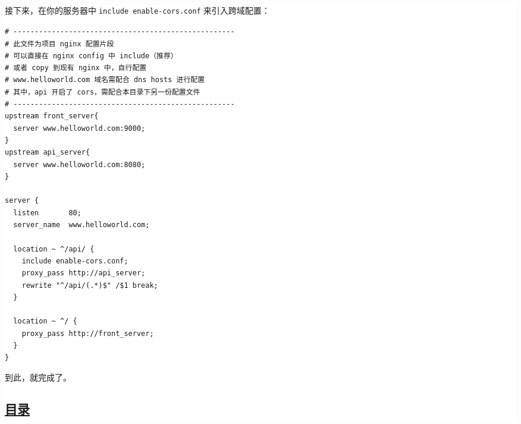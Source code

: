接下来，在你的服务器中 `include enable-cors.conf` 来引入跨域配置：

```nginx
# ----------------------------------------------------
# 此文件为项目 nginx 配置片段
# 可以直接在 nginx config 中 include（推荐）
# 或者 copy 到现有 nginx 中，自行配置
# www.helloworld.com 域名需配合 dns hosts 进行配置
# 其中，api 开启了 cors，需配合本目录下另一份配置文件
# ----------------------------------------------------
upstream front_server{
  server www.helloworld.com:9000;
}
upstream api_server{
  server www.helloworld.com:8080;
}

server {
  listen       80;
  server_name  www.helloworld.com;

  location ~ ^/api/ {
    include enable-cors.conf;
    proxy_pass http://api_server;
    rewrite "^/api/(.*)$" /$1 break;
  }

  location ~ ^/ {
    proxy_pass http://front_server;
  }
}
```

到此，就完成了。


## [目录](https://fs7744.github.io/nature/)